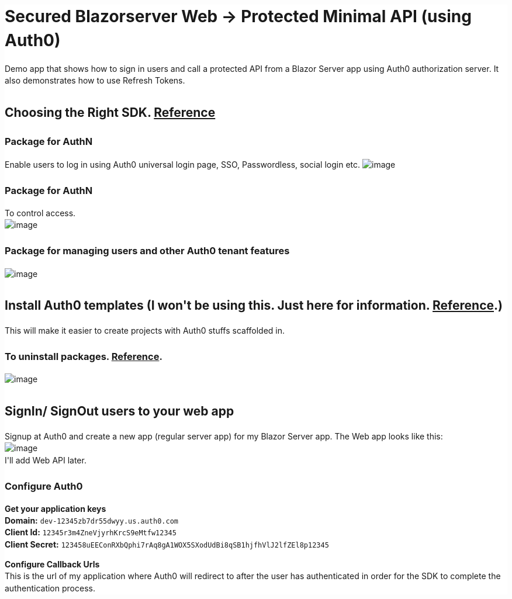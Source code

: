 # Secured Blazorserver Web -> Protected Minimal API (using Auth0)
Demo app that shows how to sign in users and call a protected API from a Blazor Server app using Auth0 authorization server. It also demonstrates how to use Refresh Tokens.

## Choosing the Right SDK. [Reference](https://auth0.com/blog/choose-the-right-dotnet-sdk-for-auth0/)
### Package for AuthN
Enable users to log in using Auth0 universal login page, SSO, Passwordless, social login etc.
<img width="450" alt="image" src="https://github.com/affableashish/blazor-api-auth0/assets/30603497/a4d56475-84a9-4656-9444-f3deaf1fd6b2">

### Package for AuthN
To control access.                                                                             
<img width="450" alt="image" src="https://github.com/affableashish/blazor-api-auth0/assets/30603497/66892eae-4b64-4b4d-b01a-034cb38cf8eb">

### Package for managing users and other Auth0 tenant features               
<img width="450" alt="image" src="https://github.com/affableashish/blazor-api-auth0/assets/30603497/49af67f3-a783-4054-83ee-d494a4be33f3">

## Install Auth0 templates (I won't be using this. Just here for information. [Reference](https://github.com/auth0/auth0-dotnet-templates).)
This will make it easier to create projects with Auth0 stuffs scaffolded in.

### To uninstall packages. [Reference](https://learn.microsoft.com/en-us/dotnet/core/tools/dotnet-new-uninstall).
<img width="450" alt="image" src="https://github.com/affableashish/blazor-api-auth0/assets/30603497/ce51c891-53ba-4d0c-8745-bf4d5a46e282">

## SignIn/ SignOut users to your web app
Signup at Auth0 and create a new app (regular server app) for my Blazor Server app.
The Web app looks like this:                                                                    
<img width="750" alt="image" src="https://github.com/affableashish/blazor-api-auth0/assets/30603497/0afd00a0-e166-4f46-9f25-d0178b0efcdc">                                                               
I'll add Web API later.

### Configure Auth0
**Get your application keys**                                                               
**Domain:** `dev-12345zb7dr55dwyy.us.auth0.com`                                                               
**Client Id:** `12345r3m4ZneVjyrhKrcS9eMtfw12345`                                                               
**Client Secret:** `123458uEEConRXbQphi7rAq8gA1WOX5SXodUdBi8qSB1hjfhVlJ2lfZEl8p12345`                               

**Configure Callback Urls**                                                               
This is the url of my application where Auth0 will redirect to after the user has authenticated in order for the SDK to complete the authentication process.
